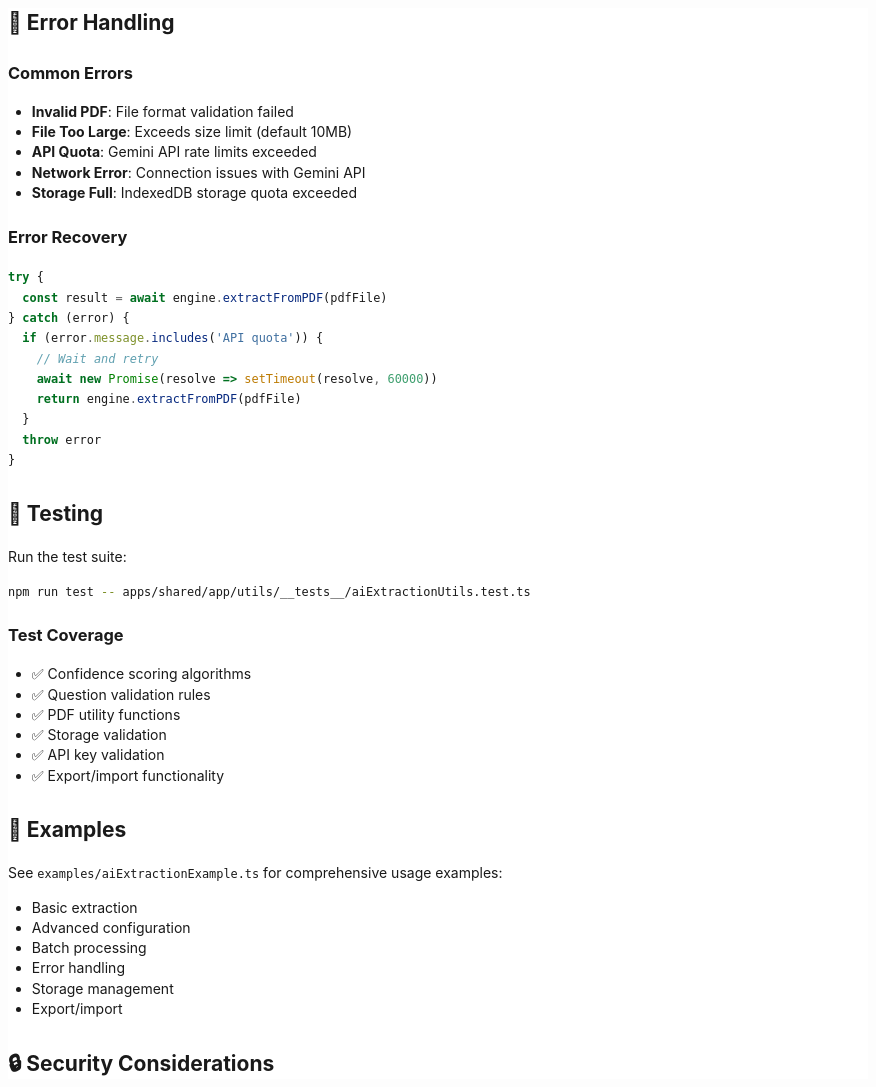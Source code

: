 ## 🚨 Error Handling

### Common Errors
- **Invalid PDF**: File format validation failed
- **File Too Large**: Exceeds size limit (default 10MB)
- **API Quota**: Gemini API rate limits exceeded
- **Network Error**: Connection issues with Gemini API
- **Storage Full**: IndexedDB storage quota exceeded

### Error Recovery
```typescript
try {
  const result = await engine.extractFromPDF(pdfFile)
} catch (error) {
  if (error.message.includes('API quota')) {
    // Wait and retry
    await new Promise(resolve => setTimeout(resolve, 60000))
    return engine.extractFromPDF(pdfFile)
  }
  throw error
}
```

## 🧪 Testing

Run the test suite:
```bash
npm run test -- apps/shared/app/utils/__tests__/aiExtractionUtils.test.ts
```

### Test Coverage
- ✅ Confidence scoring algorithms
- ✅ Question validation rules
- ✅ PDF utility functions
- ✅ Storage validation
- ✅ API key validation
- ✅ Export/import functionality

## 📝 Examples

See `examples/aiExtractionExample.ts` for comprehensive usage examples:
- Basic extraction
- Advanced configuration
- Batch processing
- Error handling
- Storage management
- Export/import

## 🔒 Security Considerations
